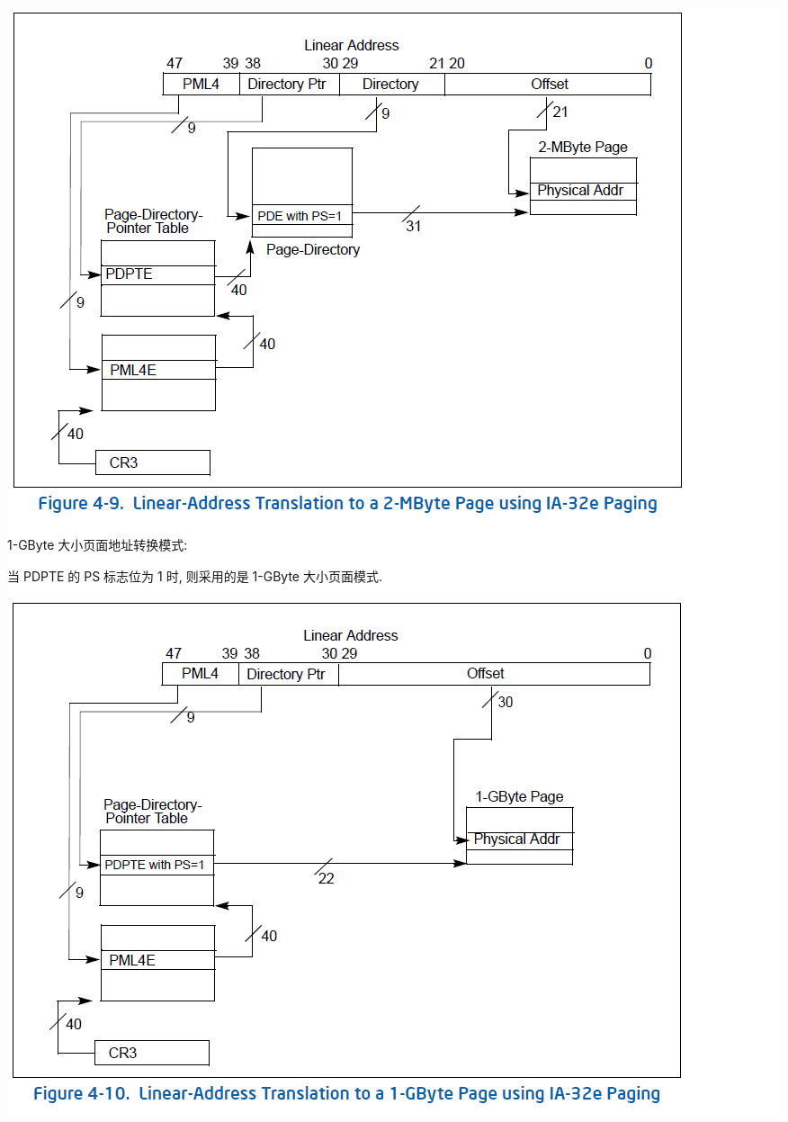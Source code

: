 ![config](images/42.png)

1-GByte 大小页面地址转换模式:

当 PDPTE 的 PS 标志位为 1 时, 则采用的是 1-GByte 大小页面模式.

![config](images/43.png)

